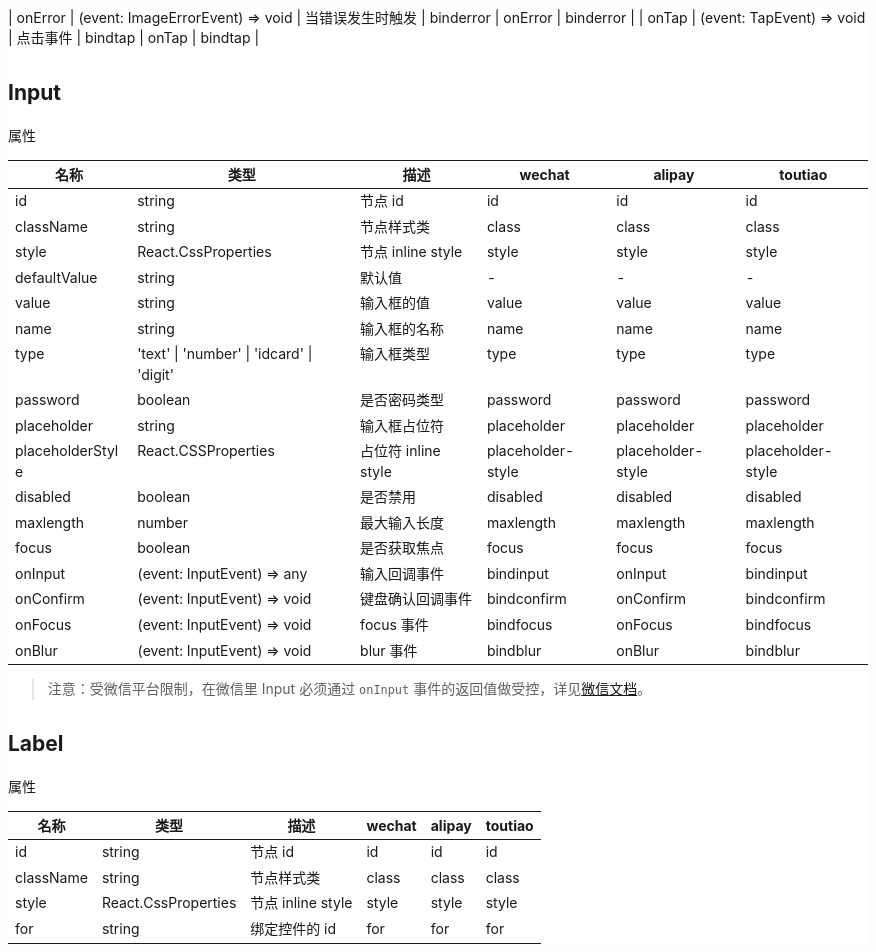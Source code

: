| onError   | (event: ImageErrorEvent) => void                           | 当错误发生时触发                                       | binderror | onError   | binderror |
| onTap     | (event: TapEvent) => void                                  | 点击事件                                               | bindtap   | onTap     | bindtap   |

## Input

属性

| 名称             | 类型                                      | 描述                | wechat            | alipay            | toutiao           |
| ---------------- | ----------------------------------------- | ------------------- | ----------------- | ----------------- | ----------------- |
| id               | string                                    | 节点 id             | id                | id                | id                |
| className        | string                                    | 节点样式类          | class             | class             | class             |
| style            | React.CssProperties                       | 节点 inline style   | style             | style             | style             |
| defaultValue     | string                                    | 默认值              | -                 | -                 | -                 |
| value            | string                                    | 输入框的值          | value             | value             | value             |
| name             | string                                    | 输入框的名称        | name              | name              | name              |
| type             | 'text' \| 'number' \| 'idcard' \| 'digit' | 输入框类型          | type              | type              | type              |
| password         | boolean                                   | 是否密码类型        | password          | password          | password          |
| placeholder      | string                                    | 输入框占位符        | placeholder       | placeholder       | placeholder       |
| placeholderStyle | React.CSSProperties                       | 占位符 inline style | placeholder-style | placeholder-style | placeholder-style |
| disabled         | boolean                                   | 是否禁用            | disabled          | disabled          | disabled          |
| maxlength        | number                                    | 最大输入长度        | maxlength         | maxlength         | maxlength         |
| focus            | boolean                                   | 是否获取焦点        | focus             | focus             | focus             |
| onInput          | (event: InputEvent) => any                | 输入回调事件        | bindinput         | onInput           | bindinput         |
| onConfirm        | (event: InputEvent) => void               | 键盘确认回调事件    | bindconfirm       | onConfirm         | bindconfirm       |
| onFocus          | (event: InputEvent) => void               | focus 事件          | bindfocus         | onFocus           | bindfocus         |
| onBlur           | (event: InputEvent) => void               | blur 事件           | bindblur          | onBlur            | bindblur          |

> 注意：受微信平台限制，在微信里 Input 必须通过 `onInput` 事件的返回值做受控，详见[微信文档](https://developers.weixin.qq.com/miniprogram/dev/component/input.html)。

## Label

属性

| 名称      | 类型                | 描述              | wechat | alipay | toutiao |
| --------- | ------------------- | ----------------- | ------ | ------ | ------- |
| id        | string              | 节点 id           | id     | id     | id      |
| className | string              | 节点样式类        | class  | class  | class   |
| style     | React.CssProperties | 节点 inline style | style  | style  | style   |
| for       | string              | 绑定控件的 id     | for    | for    | for     |
